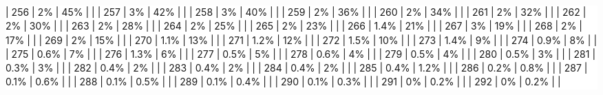 | 256 | 2% | 45% |  |
| 257 | 3% | 42% |  |
| 258 | 3% | 40% |  |
| 259 | 2% | 36% |  |
| 260 | 2% | 34% |  |
| 261 | 2% | 32% |  |
| 262 | 2% | 30% |  |
| 263 | 2% | 28% |  |
| 264 | 2% | 25% |  |
| 265 | 2% | 23% |  |
| 266 | 1.4% | 21% |  |
| 267 | 3% | 19% |  |
| 268 | 2% | 17% |  |
| 269 | 2% | 15% |  |
| 270 | 1.1% | 13% |  |
| 271 | 1.2% | 12% |  |
| 272 | 1.5% | 10% |  |
| 273 | 1.4% | 9% |  |
| 274 | 0.9% | 8% |  |
| 275 | 0.6% | 7% |  |
| 276 | 1.3% | 6% |  |
| 277 | 0.5% | 5% |  |
| 278 | 0.6% | 4% |  |
| 279 | 0.5% | 4% |  |
| 280 | 0.5% | 3% |  |
| 281 | 0.3% | 3% |  |
| 282 | 0.4% | 2% |  |
| 283 | 0.4% | 2% |  |
| 284 | 0.4% | 2% |  |
| 285 | 0.4% | 1.2% |  |
| 286 | 0.2% | 0.8% |  |
| 287 | 0.1% | 0.6% |  |
| 288 | 0.1% | 0.5% |  |
| 289 | 0.1% | 0.4% |  |
| 290 | 0.1% | 0.3% |  |
| 291 | 0% | 0.2% |  |
| 292 | 0% | 0.2% |  |